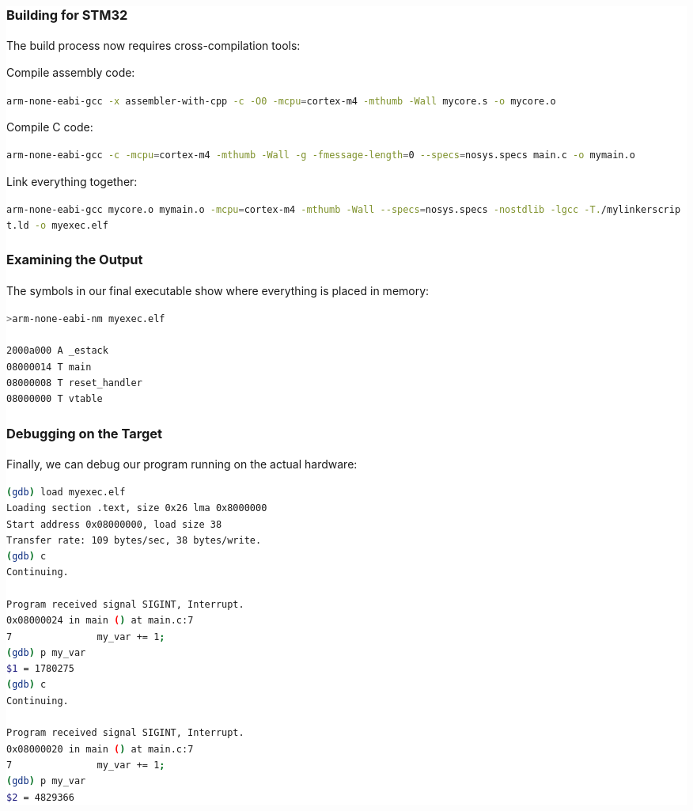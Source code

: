 ### Building for STM32

The build process now requires cross-compilation tools:

Compile assembly code:
```bash
arm-none-eabi-gcc -x assembler-with-cpp -c -O0 -mcpu=cortex-m4 -mthumb -Wall mycore.s -o mycore.o
```

Compile C code:
```bash
arm-none-eabi-gcc -c -mcpu=cortex-m4 -mthumb -Wall -g -fmessage-length=0 --specs=nosys.specs main.c -o mymain.o
```

Link everything together:
```bash
arm-none-eabi-gcc mycore.o mymain.o -mcpu=cortex-m4 -mthumb -Wall --specs=nosys.specs -nostdlib -lgcc -T./mylinkerscript.ld -o myexec.elf
```

### Examining the Output

The symbols in our final executable show where everything is placed in memory:

```bash
>arm-none-eabi-nm myexec.elf

2000a000 A _estack
08000014 T main
08000008 T reset_handler
08000000 T vtable
```

### Debugging on the Target

Finally, we can debug our program running on the actual hardware:

```bash
(gdb) load myexec.elf 
Loading section .text, size 0x26 lma 0x8000000
Start address 0x08000000, load size 38
Transfer rate: 109 bytes/sec, 38 bytes/write.
(gdb) c
Continuing.

Program received signal SIGINT, Interrupt.
0x08000024 in main () at main.c:7
7               my_var += 1;
(gdb) p my_var
$1 = 1780275
(gdb) c
Continuing.

Program received signal SIGINT, Interrupt.
0x08000020 in main () at main.c:7
7               my_var += 1;
(gdb) p my_var
$2 = 4829366
```
